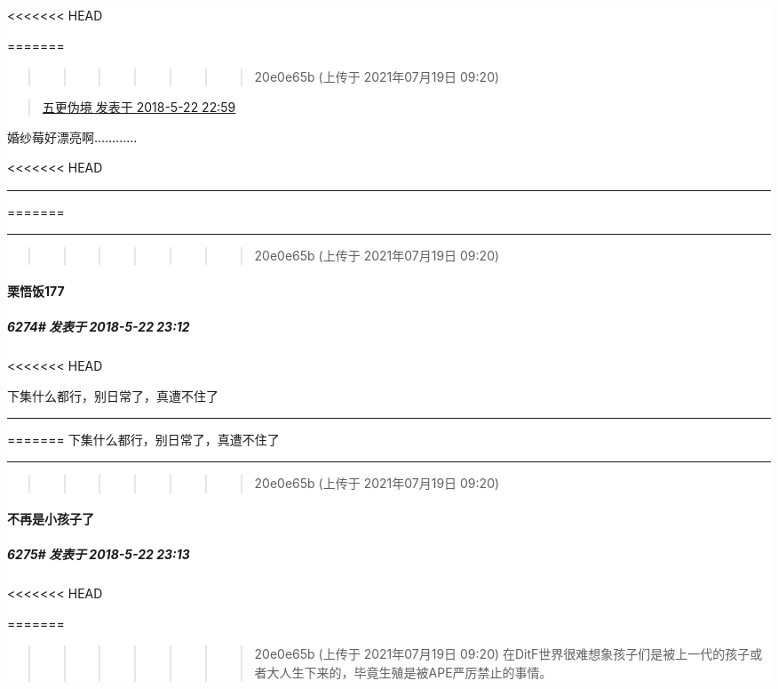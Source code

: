 
<<<<<<< HEAD

=======
>>>>>>> 20e0e65b (上传于 2021年07月19日 09:20)
<blockquote><a href="httphttps://bbs.saraba1st.com/2b/forum.php?mod=redirect&amp;goto=findpost&amp;pid=39736450&amp;ptid=1673546" target="_blank">五更伪境 发表于 2018-5-22 22:59</a></blockquote>
婚纱莓好漂亮啊…………


<<<<<<< HEAD





*****
=======
*****
>>>>>>> 20e0e65b (上传于 2021年07月19日 09:20)

####  栗悟饭177  
##### 6274#       发表于 2018-5-22 23:12


<<<<<<< HEAD


下集什么都行，别日常了，真遭不住了







*****
=======
下集什么都行，别日常了，真遭不住了


*****
>>>>>>> 20e0e65b (上传于 2021年07月19日 09:20)

####  不再是小孩子了  
##### 6275#       发表于 2018-5-22 23:13


<<<<<<< HEAD


=======
>>>>>>> 20e0e65b (上传于 2021年07月19日 09:20)
在DitF世界很难想象孩子们是被上一代的孩子或者大人生下来的，毕竟生殖是被APE严厉禁止的事情。

